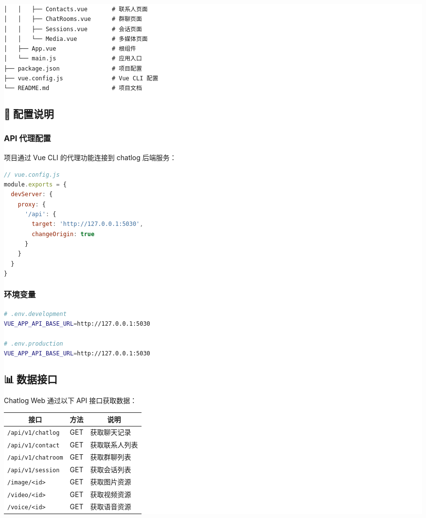 ```
│   │   ├── Contacts.vue       # 联系人页面
│   │   ├── ChatRooms.vue      # 群聊页面
│   │   ├── Sessions.vue       # 会话页面
│   │   └── Media.vue          # 多媒体页面
│   ├── App.vue                # 根组件
│   └── main.js                # 应用入口
├── package.json               # 项目配置
├── vue.config.js              # Vue CLI 配置
└── README.md                  # 项目文档
```

## 🔧 配置说明

### API 代理配置

项目通过 Vue CLI 的代理功能连接到 chatlog 后端服务：

```javascript
// vue.config.js
module.exports = {
  devServer: {
    proxy: {
      '/api': {
        target: 'http://127.0.0.1:5030',
        changeOrigin: true
      }
    }
  }
}
```

### 环境变量

```bash
# .env.development
VUE_APP_API_BASE_URL=http://127.0.0.1:5030

# .env.production  
VUE_APP_API_BASE_URL=http://127.0.0.1:5030
```

## 📊 数据接口

Chatlog Web 通过以下 API 接口获取数据：

| 接口 | 方法 | 说明 |
|------|------|------|
| `/api/v1/chatlog` | GET | 获取聊天记录 |
| `/api/v1/contact` | GET | 获取联系人列表 |
| `/api/v1/chatroom` | GET | 获取群聊列表 |
| `/api/v1/session` | GET | 获取会话列表 |
| `/image/<id>` | GET | 获取图片资源 |
| `/video/<id>` | GET | 获取视频资源 |
| `/voice/<id>` | GET | 获取语音资源 |
